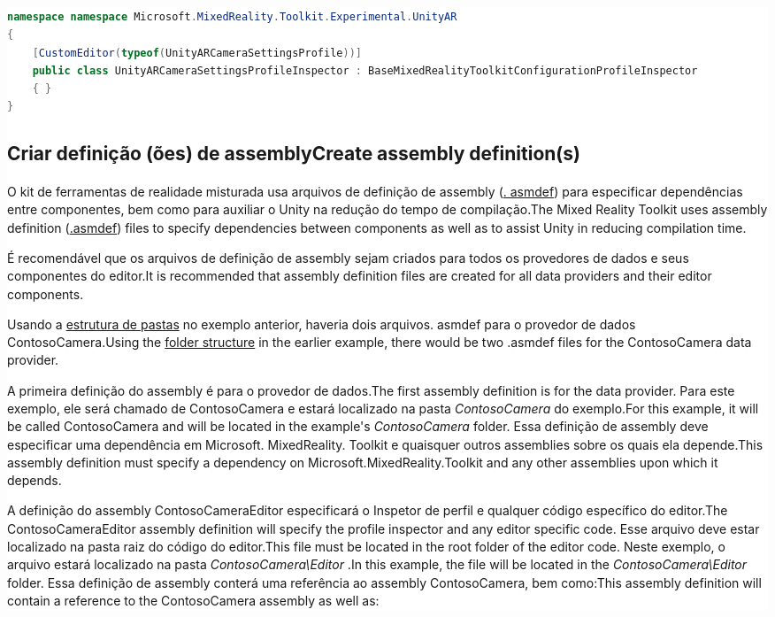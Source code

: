 ```c#
namespace namespace Microsoft.MixedReality.Toolkit.Experimental.UnityAR
{
    [CustomEditor(typeof(UnityARCameraSettingsProfile))]
    public class UnityARCameraSettingsProfileInspector : BaseMixedRealityToolkitConfigurationProfileInspector
    { }
}
```

## <a name="create-assembly-definitions"></a><span data-ttu-id="6263b-160">Criar definição (ões) de assembly</span><span class="sxs-lookup"><span data-stu-id="6263b-160">Create assembly definition(s)</span></span>

<span data-ttu-id="6263b-161">O kit de ferramentas de realidade misturada usa arquivos de definição de assembly ([. asmdef](https://docs.unity3d.com/Manual/ScriptCompilationAssemblyDefinitionFiles.html)) para especificar dependências entre componentes, bem como para auxiliar o Unity na redução do tempo de compilação.</span><span class="sxs-lookup"><span data-stu-id="6263b-161">The Mixed Reality Toolkit uses assembly definition ([.asmdef](https://docs.unity3d.com/Manual/ScriptCompilationAssemblyDefinitionFiles.html)) files to specify dependencies between components as well as to assist Unity in reducing compilation time.</span></span>

<span data-ttu-id="6263b-162">É recomendável que os arquivos de definição de assembly sejam criados para todos os provedores de dados e seus componentes do editor.</span><span class="sxs-lookup"><span data-stu-id="6263b-162">It is recommended that assembly definition files are created for all data providers and their editor components.</span></span>

<span data-ttu-id="6263b-163">Usando a [estrutura de pastas](#namespace-and-folder-structure) no exemplo anterior, haveria dois arquivos. asmdef para o provedor de dados ContosoCamera.</span><span class="sxs-lookup"><span data-stu-id="6263b-163">Using the [folder structure](#namespace-and-folder-structure) in the earlier example, there would be two .asmdef files for the ContosoCamera data provider.</span></span>

<span data-ttu-id="6263b-164">A primeira definição do assembly é para o provedor de dados.</span><span class="sxs-lookup"><span data-stu-id="6263b-164">The first assembly definition is for the data provider.</span></span> <span data-ttu-id="6263b-165">Para este exemplo, ele será chamado de ContosoCamera e estará localizado na pasta *ContosoCamera* do exemplo.</span><span class="sxs-lookup"><span data-stu-id="6263b-165">For this example, it will be called ContosoCamera and will be located in the example's *ContosoCamera* folder.</span></span> <span data-ttu-id="6263b-166">Essa definição de assembly deve especificar uma dependência em Microsoft. MixedReality. Toolkit e quaisquer outros assemblies sobre os quais ela depende.</span><span class="sxs-lookup"><span data-stu-id="6263b-166">This assembly definition must specify a dependency on Microsoft.MixedReality.Toolkit and any other assemblies upon which it depends.</span></span>

<span data-ttu-id="6263b-167">A definição do assembly ContosoCameraEditor especificará o Inspetor de perfil e qualquer código específico do editor.</span><span class="sxs-lookup"><span data-stu-id="6263b-167">The ContosoCameraEditor assembly definition will specify the profile inspector and any editor specific code.</span></span> <span data-ttu-id="6263b-168">Esse arquivo deve estar localizado na pasta raiz do código do editor.</span><span class="sxs-lookup"><span data-stu-id="6263b-168">This file must be located in the root folder of the editor code.</span></span> <span data-ttu-id="6263b-169">Neste exemplo, o arquivo estará localizado na pasta *ContosoCamera\Editor* .</span><span class="sxs-lookup"><span data-stu-id="6263b-169">In this example, the file will be located in the *ContosoCamera\Editor* folder.</span></span> <span data-ttu-id="6263b-170">Essa definição de assembly conterá uma referência ao assembly ContosoCamera, bem como:</span><span class="sxs-lookup"><span data-stu-id="6263b-170">This assembly definition will contain a reference to the ContosoCamera assembly as well as:</span></span>

